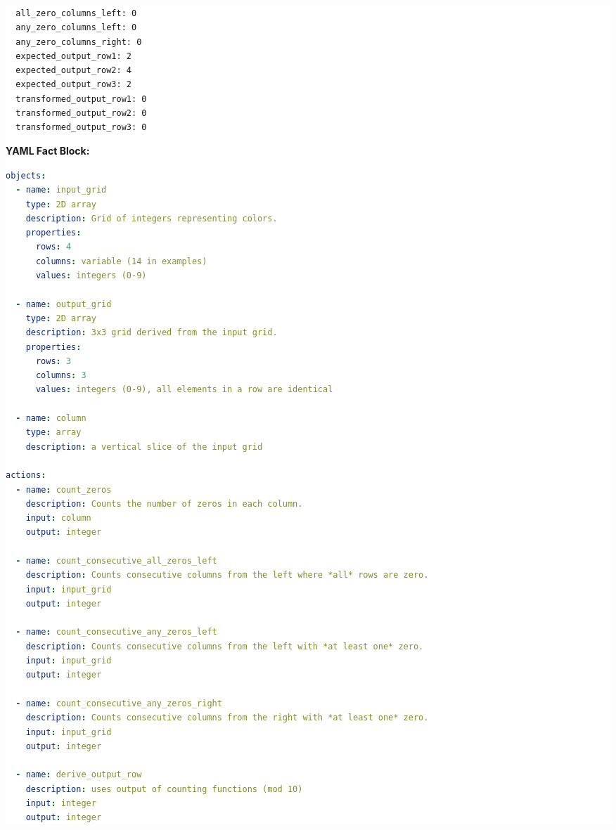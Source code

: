 ```
  all_zero_columns_left: 0
  any_zero_columns_left: 0
  any_zero_columns_right: 0
  expected_output_row1: 2
  expected_output_row2: 4
  expected_output_row3: 2
  transformed_output_row1: 0
  transformed_output_row2: 0
  transformed_output_row3: 0

```
**YAML Fact Block:**


```yaml
objects:
  - name: input_grid
    type: 2D array
    description: Grid of integers representing colors.
    properties:
      rows: 4
      columns: variable (14 in examples)
      values: integers (0-9)

  - name: output_grid
    type: 2D array
    description: 3x3 grid derived from the input grid.
    properties:
      rows: 3
      columns: 3
      values: integers (0-9), all elements in a row are identical

  - name: column
    type: array
    description: a vertical slice of the input grid

actions:
  - name: count_zeros
    description: Counts the number of zeros in each column.
    input: column
    output: integer

  - name: count_consecutive_all_zeros_left
    description: Counts consecutive columns from the left where *all* rows are zero.
    input: input_grid
    output: integer

  - name: count_consecutive_any_zeros_left
    description: Counts consecutive columns from the left with *at least one* zero.
    input: input_grid
    output: integer
      
  - name: count_consecutive_any_zeros_right
    description: Counts consecutive columns from the right with *at least one* zero.
    input: input_grid
    output: integer

  - name: derive_output_row
    description: uses output of counting functions (mod 10)
    input: integer
    output: integer
```
